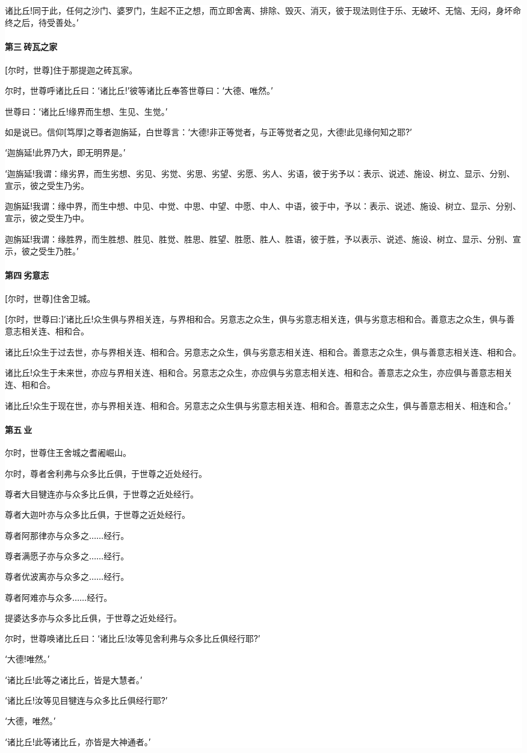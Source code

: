 诸比丘!同于此，任何之沙门、婆罗门，生起不正之想，而立即舍离、排除、毁灭、消灭，彼于现法则住于乐、无破坏、无恼、无闷，身坏命终之后，待受善处。’

#### 第三 砖瓦之家 <a name="14_13"></a>

[尔时，世尊]住于那提迦之砖瓦家。

尔时，世尊呼诸比丘曰：‘诸比丘!’彼等诸比丘奉答世尊曰：‘大德、唯然。’

世尊曰：‘诸比丘!缘界而生想、生见、生觉。’

如是说已。信仰[笃厚]之尊者迦旃延，白世尊言：‘大德!非正等觉者，与正等觉者之见，大德!此见缘何知之耶?’

‘迦旃延!此界乃大，即无明界是。’

‘迦旃延!我谓：缘劣界，而生劣想、劣见、劣觉、劣思、劣望、劣愿、劣人、劣语，彼于劣予以：表示、说述、施设、树立、显示、分别、宣示，彼之受生乃劣。

迦旃延!我谓：缘中界，而生中想、中见、中觉、中思、中望、中愿、中人、中语，彼于中，予以：表示、说述、施设、树立、显示、分别、宣示，彼之受生乃中。

迦旃延!我谓：缘胜界，而生胜想、胜见、胜觉、胜思、胜望、胜愿、胜人、胜语，彼于胜，予以表示、说述、施设、树立、显示、分别、宣示，彼之受生乃胜。’

#### 第四 劣意志 <a name="14_14"></a>

[尔时，世尊]住舍卫城。

[尔时，世尊曰:]‘诸比丘!众生俱与界相关连，与界相和合。另意志之众生，俱与劣意志相关连，俱与劣意志相和合。善意志之众生，俱与善意志相关连、相和合。

诸比丘!众生于过去世，亦与界相关连、相和合。另意志之众生，俱与劣意志相关连、相和合。善意志之众生，俱与善意志相关连、相和合。

诸比丘!众生于未来世，亦应与界相关连、相和合。另意志之众生，亦应俱与劣意志相关连、相和合。善意志之众生，亦应俱与善意志相关连、相和合。

诸比丘!众生于现在世，亦与界相关连、相和合。另意志之众生俱与劣意志相关连、相和合。善意志之众生，俱与善意志相关、相连和合。’

#### 第五 业 <a name="14_15"></a>

尔时，世尊住王舍城之耆阇崛山。

尔时，尊者舍利弗与众多比丘俱，于世尊之近处经行。

尊者大目犍连亦与众多比丘俱，于世尊之近处经行。

尊者大迦叶亦与众多比丘俱，于世尊之近处经行。

尊者阿那律亦与众多之……经行。

尊者满愿子亦与众多之……经行。

尊者优波离亦与众多之……经行。

尊者阿难亦与众多……经行。

提婆达多亦与众多比丘俱，于世尊之近处经行。

尔时，世尊唤诸比丘曰：‘诸比丘!汝等见舍利弗与众多比丘俱经行耶?’

‘大德!唯然。’

‘诸比丘!此等之诸比丘，皆是大慧者。’

‘诸比丘!汝等见目犍连与众多比丘俱经行耶?’

‘大德，唯然。’

‘诸比丘!此等诸比丘，亦皆是大神通者。’
